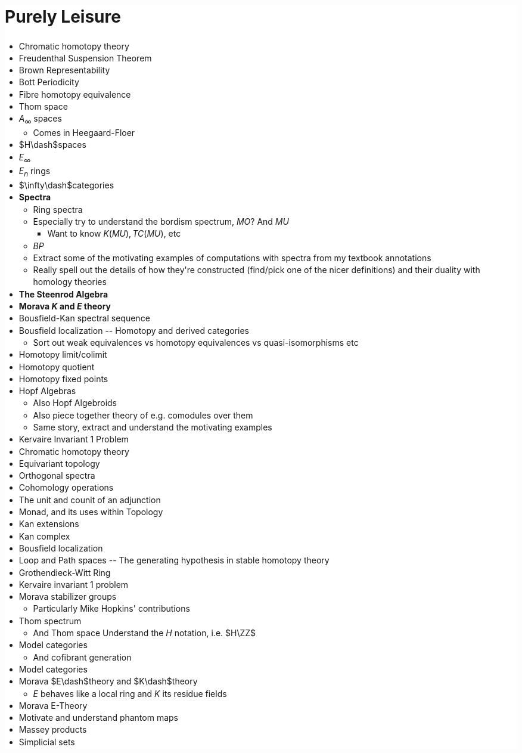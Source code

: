 # Purely Leisure
- Chromatic homotopy theory
- Freudenthal Suspension Theorem
- Brown Representability
- Bott Periodicity
-  Fibre homotopy equivalence
-  Thom space
- $A_\infty$ spaces
  - Comes in Heegaard-Floer
- $H\dash$spaces
- $E_\infty$
- $E_n$ rings
- $\infty\dash$categories
- **Spectra**
	- Ring spectra
	- Especially try to understand the bordism spectrum, $MO$? And $MU$
		- Want to know $K(MU), TC(MU)$, etc
	- $BP$
	- Extract some of the motivating examples of computations with spectra from my textbook annotations
	- Really spell out the details of how they're constructed (find/pick one of the nicer definitions) and their duality with homology theories
- **The Steenrod Algebra**
- **Morava $K$ and $E$ theory**
- Bousfield-Kan spectral sequence
- Bousfield localization
-- Homotopy and derived categories
	- Sort out weak equivalences vs homotopy equivalences vs quasi-isomorphisms etc
- Homotopy limit/colimit
- Homotopy quotient
- Homotopy fixed points
- Hopf Algebras
	- Also Hopf Algebroids
	- Also piece together theory of e.g. comodules over them
	- Same story, extract and understand the motivating examples
- Kervaire Invariant 1 Problem
- Chromatic homotopy theory
- Equivariant topology
- Orthogonal spectra
- Cohomology operations
- The unit and counit of an adjunction
- Monad, and its uses within Topology
- Kan extensions
- Kan complex
- Bousfield localization
- Loop and Path spaces
-- The generating hypothesis in stable homotopy theory
- Grothendieck-Witt Ring
- Kervaire invariant 1 problem
- Morava stabilizer groups
	- Particularly Mike Hopkins' contributions
- Thom spectrum
	- And Thom space
 Understand the $H$ notation, i.e. $H\ZZ$
- Model categories
	- And cofibrant generation
- Model categories
- Morava $E\dash$theory and $K\dash$theory
	- $E$ behaves like a local ring and $K$ its residue fields
- Morava E-Theory
- Motivate and understand phantom maps
- Massey products
- Simplicial sets